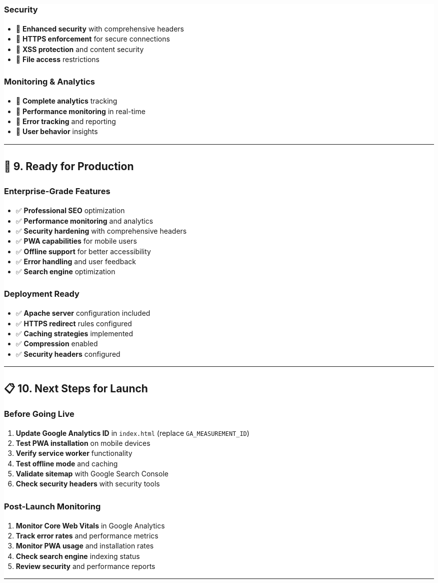 ### **Security**
- 🚀 **Enhanced security** with comprehensive headers
- 🚀 **HTTPS enforcement** for secure connections
- 🚀 **XSS protection** and content security
- 🚀 **File access** restrictions

### **Monitoring & Analytics**
- 🚀 **Complete analytics** tracking
- 🚀 **Performance monitoring** in real-time
- 🚀 **Error tracking** and reporting
- 🚀 **User behavior** insights

---

## 🚀 **9. Ready for Production**

### **Enterprise-Grade Features**
- ✅ **Professional SEO** optimization
- ✅ **Performance monitoring** and analytics
- ✅ **Security hardening** with comprehensive headers
- ✅ **PWA capabilities** for mobile users
- ✅ **Offline support** for better accessibility
- ✅ **Error handling** and user feedback
- ✅ **Search engine** optimization

### **Deployment Ready**
- ✅ **Apache server** configuration included
- ✅ **HTTPS redirect** rules configured
- ✅ **Caching strategies** implemented
- ✅ **Compression** enabled
- ✅ **Security headers** configured

---

## 📋 **10. Next Steps for Launch**

### **Before Going Live**
1. **Update Google Analytics ID** in `index.html` (replace `GA_MEASUREMENT_ID`)
2. **Test PWA installation** on mobile devices
3. **Verify service worker** functionality
4. **Test offline mode** and caching
5. **Validate sitemap** with Google Search Console
6. **Check security headers** with security tools

### **Post-Launch Monitoring**
1. **Monitor Core Web Vitals** in Google Analytics
2. **Track error rates** and performance metrics
3. **Monitor PWA usage** and installation rates
4. **Check search engine** indexing status
5. **Review security** and performance reports

---